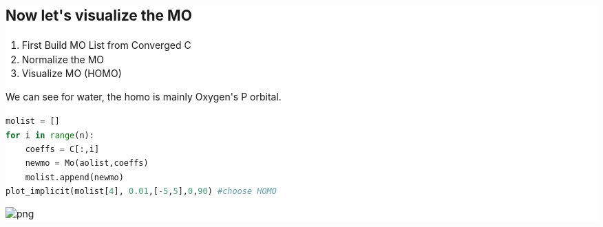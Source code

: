 
## Now let's visualize the MO
1. First Build MO List from Converged C
2. Normalize the MO
3. Visualize MO (HOMO)

We can see for water, the homo is mainly Oxygen's P orbital.


```python
molist = []
for i in range(n):
    coeffs = C[:,i]
    newmo = Mo(aolist,coeffs)
    molist.append(newmo)
plot_implicit(molist[4], 0.01,[-5,5],0,90) #choose HOMO
```


![png](output_26_0.png)



```python

```
